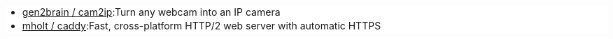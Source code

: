 * [gen2brain / cam2ip](https://github.com/gen2brain/cam2ip):Turn any webcam into an IP camera
* [mholt / caddy](https://github.com/mholt/caddy):Fast, cross-platform HTTP/2 web server with automatic HTTPS
